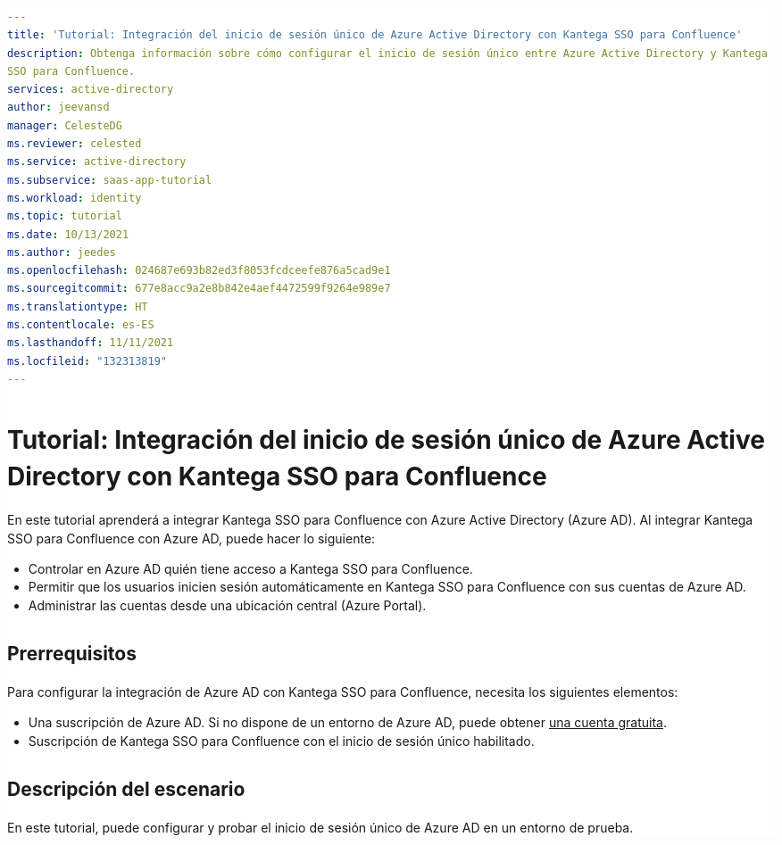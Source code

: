 ```yaml
---
title: 'Tutorial: Integración del inicio de sesión único de Azure Active Directory con Kantega SSO para Confluence'
description: Obtenga información sobre cómo configurar el inicio de sesión único entre Azure Active Directory y Kantega SSO para Confluence.
services: active-directory
author: jeevansd
manager: CelesteDG
ms.reviewer: celested
ms.service: active-directory
ms.subservice: saas-app-tutorial
ms.workload: identity
ms.topic: tutorial
ms.date: 10/13/2021
ms.author: jeedes
ms.openlocfilehash: 024687e693b82ed3f8053fcdceefe876a5cad9e1
ms.sourcegitcommit: 677e8acc9a2e8b842e4aef4472599f9264e989e7
ms.translationtype: HT
ms.contentlocale: es-ES
ms.lasthandoff: 11/11/2021
ms.locfileid: "132313819"
---
```

# <a name="tutorial-azure-ad-sso-integration-with-kantega-sso-for-confluence"></a>Tutorial: Integración del inicio de sesión único de Azure Active Directory con Kantega SSO para Confluence

En este tutorial aprenderá a integrar Kantega SSO para Confluence con Azure Active Directory (Azure AD). Al integrar Kantega SSO para Confluence con Azure AD, puede hacer lo siguiente:

* Controlar en Azure AD quién tiene acceso a Kantega SSO para Confluence.
* Permitir que los usuarios inicien sesión automáticamente en Kantega SSO para Confluence con sus cuentas de Azure AD.
* Administrar las cuentas desde una ubicación central (Azure Portal).

## <a name="prerequisites"></a>Prerrequisitos

Para configurar la integración de Azure AD con Kantega SSO para Confluence, necesita los siguientes elementos:

* Una suscripción de Azure AD. Si no dispone de un entorno de Azure AD, puede obtener [una cuenta gratuita](https://azure.microsoft.com/free/).
* Suscripción de Kantega SSO para Confluence con el inicio de sesión único habilitado.

## <a name="scenario-description"></a>Descripción del escenario

En este tutorial, puede configurar y probar el inicio de sesión único de Azure AD en un entorno de prueba.

